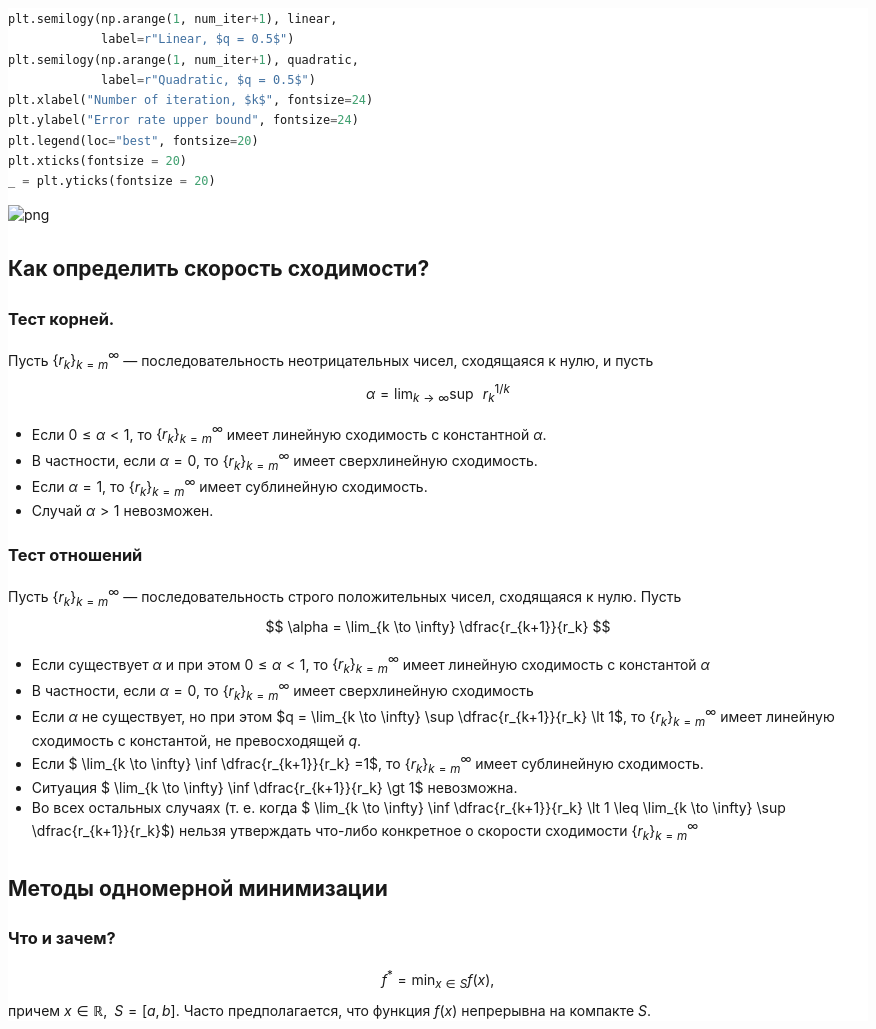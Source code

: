 ```python
plt.semilogy(np.arange(1, num_iter+1), linear, 
             label=r"Linear, $q = 0.5$")
plt.semilogy(np.arange(1, num_iter+1), quadratic, 
             label=r"Quadratic, $q = 0.5$")
plt.xlabel("Number of iteration, $k$", fontsize=24)
plt.ylabel("Error rate upper bound", fontsize=24)
plt.legend(loc="best", fontsize=20)
plt.xticks(fontsize = 20)
_ = plt.yticks(fontsize = 20)
```


![png](11%20Numerical%20Methods%20and%20Line%20Search_files/11%20Numerical%20Methods%20and%20Line%20Search_15_0.png)


## Как определить скорость сходимости?

### Тест корней.

Пусть $\{r_k\}_{k=m}^\infty$ — последовательность неотрицательных чисел,
сходящаяся к нулю, и пусть $$ \alpha = \lim_{k \to \infty} \sup \;\; r_k ^{1/k}$$

* Если $0 \leq \alpha \lt  1$, то $\{r_k\}_{k=m}^\infty$ имеет линейную сходимость с константной $\alpha$. 
* В частности, если $\alpha = 0$, то $\{r_k\}_{k=m}^\infty$ имеет сверхлинейную сходимость.
* Если $\alpha = 1$, то $\{r_k\}_{k=m}^\infty$ имеет сублинейную сходимость. 
* Случай $\alpha \gt 1$ невозможен.

### Тест отношений

Пусть $\{r_k\}_{k=m}^\infty$ — последовательность строго положительных чисел, сходящаяся к нулю. Пусть
$$
\alpha = \lim_{k \to \infty} \dfrac{r_{k+1}}{r_k}
$$
* Если существует $\alpha$ и при этом $0 \leq \alpha \lt  1$, то $\{r_k\}_{k=m}^\infty$ имеет линейную сходимость с константой $\alpha$
* В частности, если $\alpha = 0$, то $\{r_k\}_{k=m}^\infty$ имеет сверхлинейную сходимость
* Если $\alpha$ не существует, но при этом $q = \lim_{k \to \infty} \sup \dfrac{r_{k+1}}{r_k} \lt  1$, то $\{r_k\}_{k=m}^\infty$ имеет линейную сходимость с константой, не превосходящей $q$. 
* Если $ \lim_{k \to \infty} \inf \dfrac{r_{k+1}}{r_k} =1$, то $\{r_k\}_{k=m}^\infty$ имеет сублинейную сходимость. 
* Ситуация $ \lim_{k \to \infty} \inf \dfrac{r_{k+1}}{r_k} \gt 1$ невозможна. 
* Во всех остальных случаях (т. е. когда $ \lim_{k \to \infty} \inf \dfrac{r_{k+1}}{r_k} \lt  1 \leq  \lim_{k \to \infty} \sup \dfrac{r_{k+1}}{r_k}$) нельзя утверждать что-либо конкретное о скорости сходимости $\{r_k\}_{k=m}^\infty$

## Методы одномерной минимизации
### Что и зачем?
$$
f^* = \min_{x \in S} f(x),
$$
причем $x \in \mathbb{R}, \;\;S = [a, b]$. Часто предполагается, что функция $f(x)$ непрерывна на компакте $S$. 
